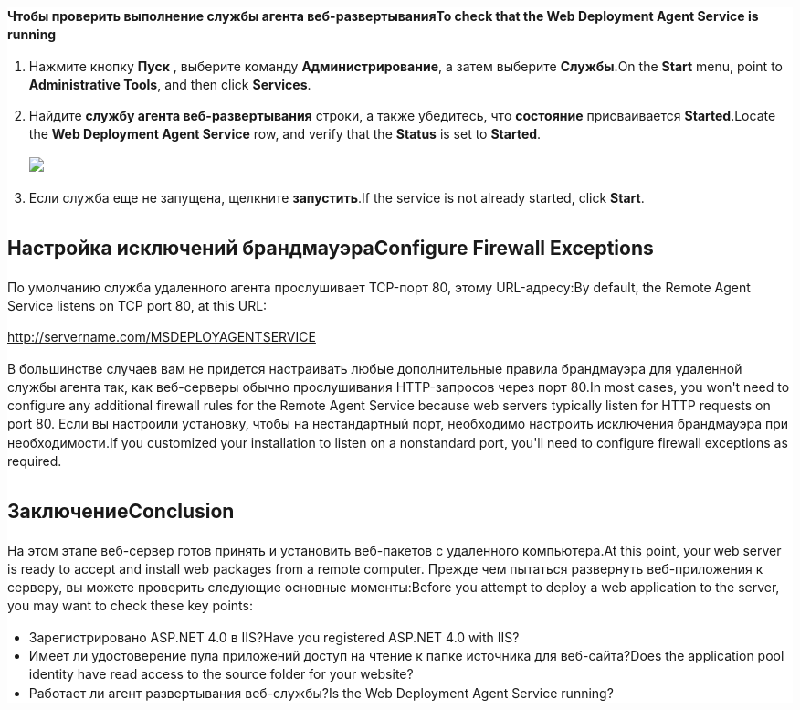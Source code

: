 <span data-ttu-id="1c981-255">**Чтобы проверить выполнение службы агента веб-развертывания**</span><span class="sxs-lookup"><span data-stu-id="1c981-255">**To check that the Web Deployment Agent Service is running**</span></span>

1. <span data-ttu-id="1c981-256">Нажмите кнопку **Пуск** , выберите команду **Администрирование**, а затем выберите **Службы**.</span><span class="sxs-lookup"><span data-stu-id="1c981-256">On the **Start** menu, point to **Administrative Tools**, and then click **Services**.</span></span>
2. <span data-ttu-id="1c981-257">Найдите **службу агента веб-развертывания** строки, а также убедитесь, что **состояние** присваивается **Started**.</span><span class="sxs-lookup"><span data-stu-id="1c981-257">Locate the **Web Deployment Agent Service** row, and verify that the **Status** is set to **Started**.</span></span>

    ![](configuring-a-web-server-for-web-deploy-publishing-remote-agent/_static/image9.png)
3. <span data-ttu-id="1c981-258">Если служба еще не запущена, щелкните **запустить**.</span><span class="sxs-lookup"><span data-stu-id="1c981-258">If the service is not already started, click **Start**.</span></span>

## <a name="configure-firewall-exceptions"></a><span data-ttu-id="1c981-259">Настройка исключений брандмауэра</span><span class="sxs-lookup"><span data-stu-id="1c981-259">Configure Firewall Exceptions</span></span>

<span data-ttu-id="1c981-260">По умолчанию служба удаленного агента прослушивает TCP-порт 80, этому URL-адресу:</span><span class="sxs-lookup"><span data-stu-id="1c981-260">By default, the Remote Agent Service listens on TCP port 80, at this URL:</span></span>

<http://servername.com/MSDEPLOYAGENTSERVICE>

<span data-ttu-id="1c981-261">В большинстве случаев вам не придется настраивать любые дополнительные правила брандмауэра для удаленной службы агента так, как веб-серверы обычно прослушивания HTTP-запросов через порт 80.</span><span class="sxs-lookup"><span data-stu-id="1c981-261">In most cases, you won't need to configure any additional firewall rules for the Remote Agent Service because web servers typically listen for HTTP requests on port 80.</span></span> <span data-ttu-id="1c981-262">Если вы настроили установку, чтобы на нестандартный порт, необходимо настроить исключения брандмауэра при необходимости.</span><span class="sxs-lookup"><span data-stu-id="1c981-262">If you customized your installation to listen on a nonstandard port, you'll need to configure firewall exceptions as required.</span></span>

## <a name="conclusion"></a><span data-ttu-id="1c981-263">Заключение</span><span class="sxs-lookup"><span data-stu-id="1c981-263">Conclusion</span></span>

<span data-ttu-id="1c981-264">На этом этапе веб-сервер готов принять и установить веб-пакетов с удаленного компьютера.</span><span class="sxs-lookup"><span data-stu-id="1c981-264">At this point, your web server is ready to accept and install web packages from a remote computer.</span></span> <span data-ttu-id="1c981-265">Прежде чем пытаться развернуть веб-приложения к серверу, вы можете проверить следующие основные моменты:</span><span class="sxs-lookup"><span data-stu-id="1c981-265">Before you attempt to deploy a web application to the server, you may want to check these key points:</span></span>

- <span data-ttu-id="1c981-266">Зарегистрировано ASP.NET 4.0 в IIS?</span><span class="sxs-lookup"><span data-stu-id="1c981-266">Have you registered ASP.NET 4.0 with IIS?</span></span>
- <span data-ttu-id="1c981-267">Имеет ли удостоверение пула приложений доступ на чтение к папке источника для веб-сайта?</span><span class="sxs-lookup"><span data-stu-id="1c981-267">Does the application pool identity have read access to the source folder for your website?</span></span>
- <span data-ttu-id="1c981-268">Работает ли агент развертывания веб-службы?</span><span class="sxs-lookup"><span data-stu-id="1c981-268">Is the Web Deployment Agent Service running?</span></span>
